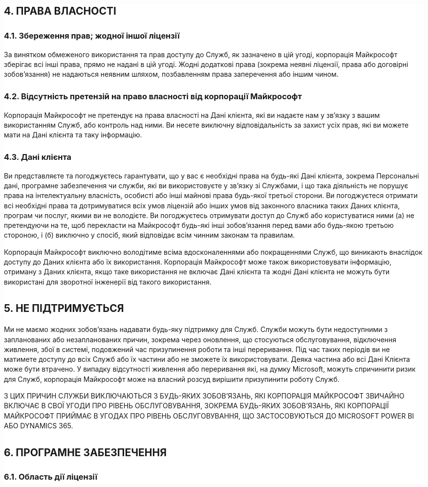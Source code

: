## <a name="4-proprietary-rights"></a>4. ПРАВА ВЛАСНОСТІ

### <a name="41-reservation-of-rights-no-other-license"></a>4.1. Збереження прав; жодної іншої ліцензії

За винятком обмеженого використання та прав доступу до Служб, як зазначено в цій угоді, корпорація Майкрософт зберігає всі інші права, прямо не надані в цій угоді. Жодні додаткові права (зокрема неявні ліцензії, права або договірні зобов’язання) не надаються неявним шляхом, позбавленням права заперечення або іншим чином. 

### <a name="42-no-claims-of-ownership-by-microsoft"></a>4.2. Відсутність претензій на право власності від корпорації Майкрософт

Корпорація Майкрософт не претендує на права власності на Дані клієнта, які ви надаєте нам у зв’язку з вашим використанням Служб, або контроль над ними. Ви несете виключну відповідальність за захист усіх прав, які ви можете мати на Дані клієнта та таку інформацію.  

### <a name="43-customer-data"></a>4.3. Дані клієнта

Ви представляєте та погоджуєтесь гарантувати, що у вас є необхідні права на будь-які Дані клієнта, зокрема Персональні дані, програмне забезпечення чи служби, які ви використовуєте у зв’язку зі Службами, і що така діяльність не порушує права на інтелектуальну власність, особисті або інші майнові права будь-якої третьої сторони. Ви погоджуєтеся отримати всі необхідні права та дотримуватися всіх умов ліцензій або інших умов від законного власника таких Даних клієнта, програм чи послуг, якими ви не володієте. Ви погоджуєтесь отримувати доступ до Служб або користуватися ними (а) не претендуючи на те, щоб перекласти на Майкрософт будь-які інші зобов’язання перед вами або будь-якою третьою стороною, і (б) виключно у спосіб, який відповідає всім чинним законам та правилам. 

Корпорація Майкрософт виключно володітиме всіма вдосконаленнями або покращеннями Служб, що виникають внаслідок доступу до Даних клієнта або їх використання. Корпорація Майкрософт може також використовувати інформацію, отриману з Даних клієнта, якщо таке використання не включає Дані клієнта та жодні Дані клієнта не можуть бути використані для зворотної інженерії від такого використання.

## <a name="5-no-support"></a>5. НЕ ПІДТРИМУЄТЬСЯ

Ми не маємо жодних зобов’язань надавати будь-яку підтримку для Служб. Служби можуть бути недоступними з запланованих або незапланованих причин, зокрема через оновлення, що стосуються обслуговування, відключення живлення, збої в системі, подовжений час призупинення роботи та інші переривання. Під час таких періодів ви не матимете доступу до всіх Служб або їх частини або не зможете їх використовувати. Деяка частина або всі Дані Клієнта може бути втрачено. У випадку відсутності живлення або переривання які, на думку Microsoft, можуть спричинити ризик для Служб, корпорація Майкрософт може на власний розсуд вирішити призупинити роботу Служб.  

З ЦИХ ПРИЧИН СЛУЖБИ ВИКЛЮЧАЮТЬСЯ З БУДЬ-ЯКИХ ЗОБОВ’ЯЗАНЬ, ЯКІ КОРПОРАЦІЯ МАЙКРОСОФТ ЗВИЧАЙНО ВКЛЮЧАЄ В СВОЇ УГОДИ ПРО РІВЕНЬ ОБСЛУГОВУВАННЯ, ЗОКРЕМА БУДЬ-ЯКИХ ЗОБОВ’ЯЗАНЬ, ЯКІ КОРПОРАЦІЇ МАЙКРОСОФТ ПРИЙМАЄ В УГОДАХ ПРО РІВЕНЬ ОБСЛУГОВУВАННЯ, ЩО ЗАСТОСОВУЮТЬСЯ ДО MICROSOFT POWER BI АБО DYNAMICS 365. 

## <a name="6-software"></a>6. ПРОГРАМНЕ ЗАБЕЗПЕЧЕННЯ

### <a name="61-scope-of-license"></a>6.1. Область дії ліцензії
